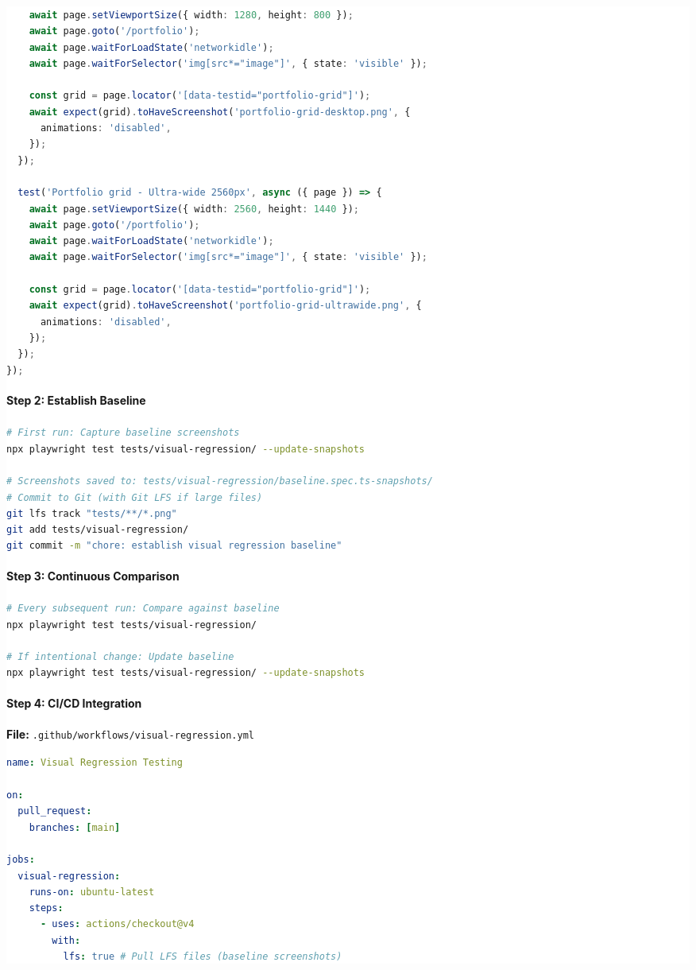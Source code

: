 ```typescript
    await page.setViewportSize({ width: 1280, height: 800 });
    await page.goto('/portfolio');
    await page.waitForLoadState('networkidle');
    await page.waitForSelector('img[src*="image"]', { state: 'visible' });

    const grid = page.locator('[data-testid="portfolio-grid"]');
    await expect(grid).toHaveScreenshot('portfolio-grid-desktop.png', {
      animations: 'disabled',
    });
  });

  test('Portfolio grid - Ultra-wide 2560px', async ({ page }) => {
    await page.setViewportSize({ width: 2560, height: 1440 });
    await page.goto('/portfolio');
    await page.waitForLoadState('networkidle');
    await page.waitForSelector('img[src*="image"]', { state: 'visible' });

    const grid = page.locator('[data-testid="portfolio-grid"]');
    await expect(grid).toHaveScreenshot('portfolio-grid-ultrawide.png', {
      animations: 'disabled',
    });
  });
});
```

#### Step 2: Establish Baseline

```bash
# First run: Capture baseline screenshots
npx playwright test tests/visual-regression/ --update-snapshots

# Screenshots saved to: tests/visual-regression/baseline.spec.ts-snapshots/
# Commit to Git (with Git LFS if large files)
git lfs track "tests/**/*.png"
git add tests/visual-regression/
git commit -m "chore: establish visual regression baseline"
```

#### Step 3: Continuous Comparison

```bash
# Every subsequent run: Compare against baseline
npx playwright test tests/visual-regression/

# If intentional change: Update baseline
npx playwright test tests/visual-regression/ --update-snapshots
```

#### Step 4: CI/CD Integration

**File:** `.github/workflows/visual-regression.yml`

```yaml
name: Visual Regression Testing

on:
  pull_request:
    branches: [main]

jobs:
  visual-regression:
    runs-on: ubuntu-latest
    steps:
      - uses: actions/checkout@v4
        with:
          lfs: true # Pull LFS files (baseline screenshots)
```